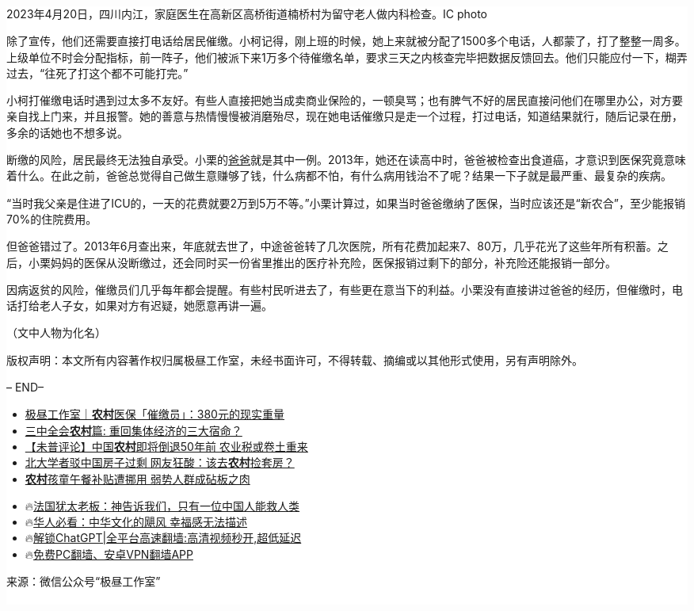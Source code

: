 <p>2023年4月20日，四川内江，家庭医生在高新区高桥街道楠桥村为留守老人做内科检查。IC photo</p> <p>除了宣传，他们还需要直接打电话给居民催缴。小柯记得，刚上班的时候，她上来就被分配了1500多个电话，人都蒙了，打了整整一周多。上级单位不时会分配指标，前一阵子，他们被派下来1万多个待催缴名单，要求三天之内核查完毕把数据反馈回去。他们只能应付一下，糊弄过去，“往死了打这个都不可能打完。”</p> <p>小柯打催缴电话时遇到过太多不友好。有些人直接把她当成卖商业保险的，一顿臭骂；也有脾气不好的居民直接问他们在哪里办公，对方要亲自找上门来，并且报警。她的善意与热情慢慢被消磨殆尽，现在她电话催缴只是走一个过程，打过电话，知道结果就行，随后记录在册，多余的话她也不想多说。</p> <p>断缴的风险，居民最终无法独自承受。小栗的<a href="https://www.bannedbook.org/bnews/tag/%e7%88%b8%e7%88%b8/" class="st_tag internal_tag" rel="tag" title="标签 爸爸 下的日志">爸爸</a>就是其中一例。2013年，她还在读高中时，爸爸被检查出食道癌，才意识到医保究竟意味着什么。在此之前，爸爸总觉得自己做生意赚够了钱，什么病都不怕，有什么病用钱治不了呢？结果一下子就是最严重、最复杂的疾病。</p> <p>“当时我父亲是住进了ICU的，一天的花费就要2万到5万不等。”小栗计算过，如果当时爸爸缴纳了医保，当时应该还是“新农合”，至少能报销70%的住院费用。</p> <p>但爸爸错过了。2013年6月查出来，年底就去世了，中途爸爸转了几次医院，所有花费加起来7、80万，几乎花光了这些年所有积蓄。之后，小栗妈妈的医保从没断缴过，还会同时买一份省里推出的医疗补充险，医保报销过剩下的部分，补充险还能报销一部分。</p> <p>因病返贫的风险，催缴员们几乎每年都会提醒。有些村民听进去了，有些更在意当下的利益。小栗没有直接讲过爸爸的经历，但催缴时，电话打给老人子女，如果对方有迟疑，她愿意再讲一遍。</p> <p>（文中人物为化名）</p> <p>版权声明：本文所有内容著作权归属极昼工作室，未经书面许可，不得转载、摘编或以其他形式使用，另有声明除外。</p>  <p>– END–</p> <p></p> <ul class='op-related-articles' title='相关阅读'> <li><a href='https://www.bannedbook.org/bnews/baitai/20240714/2062061.html' target='_blank'>极昼工作室｜<b>农村</b>医保「催缴员」：380元的现实重量</a></li> <li><a href='https://www.bannedbook.org/bnews/headline/20240713/2061697.html' target='_blank'>三中全会<b>农村</b>篇: 重回集体经济的三大宿命？</a></li> <li><a href='https://www.bannedbook.org/bnews/comments/20240712/2061002.html' target='_blank'>【未普评论】中国<b>农村</b>即将倒退50年前 农业税或卷土重来</a></li> <li><a href='https://www.bannedbook.org/bnews/cbnews/20240710/2060091.html' target='_blank'>北大学者驳中国房子过剩 网友狂酸：该去<b>农村</b>捡套房？</a></li> <li><a href='https://www.bannedbook.org/bnews/ssgc/20240708/2059614.html' target='_blank'><b>农村</b>孩童午餐补贴遭挪用 弱势人群成砧板之肉</a></li> </ul> <ul class="texttj"> <li>🔥<a href="https://www.bannedbook.org/bnews/ssgc/20230219/1850782.html" target="_blank">法国犹太老板：神告诉我们，只有一位中国人能救人类</a></li> <li>🔥<a href="https://www.bannedbook.org/bnews/comments/20220220/1694796.html" target="_blank">华人必看：中华文化的飓风 幸福感无法描述</a></li> <li>🔥<a href="https://github.com/bannedbook/fanqiang/wiki/V2ray%E6%9C%BA%E5%9C%BA" target="_blank">解锁ChatGPT|全平台高速翻墙:高清视频秒开,超低延迟</a></li> <li>🔥<a href="https://github.com/bannedbook/fanqiang/wiki/%E7%A6%81%E9%97%BB%E7%BD%91%E5%AE%89%E5%8D%93%E7%BF%BB%E5%A2%99%E6%96%B0%E9%97%BBAPP" target="_blank">免费PC翻墙、安卓VPN翻墙APP</a></li> </ul><p class="src-info">来源：微信公众号“极昼工作室” </p><a name='sharetosocial'></a> <div style="margin-bottom:5px;padding-bottom:5px;clear:both"> <div id="archive-pix-1" class="banner-ads">  <div id="27602x728x90x621x_ADSLOT1" clicktrack="%%CLICK_URL_ESC%%"></div>   </div> <div id="archive-pix-2" class="banner-ads">  <div id="27556x300x250x621x_ADSLOT1" clicktrack="%%CLICK_URL_ESC%%" style="margin:0 auto;text-align:center"></div>   </div> </div>  <div id="archive-pix-1" class="banner-ads">  <div id="27603x728x90x621x_ADSLOT1" clicktrack="%%CLICK_URL_ESC%%"></div>   </div> </div> 